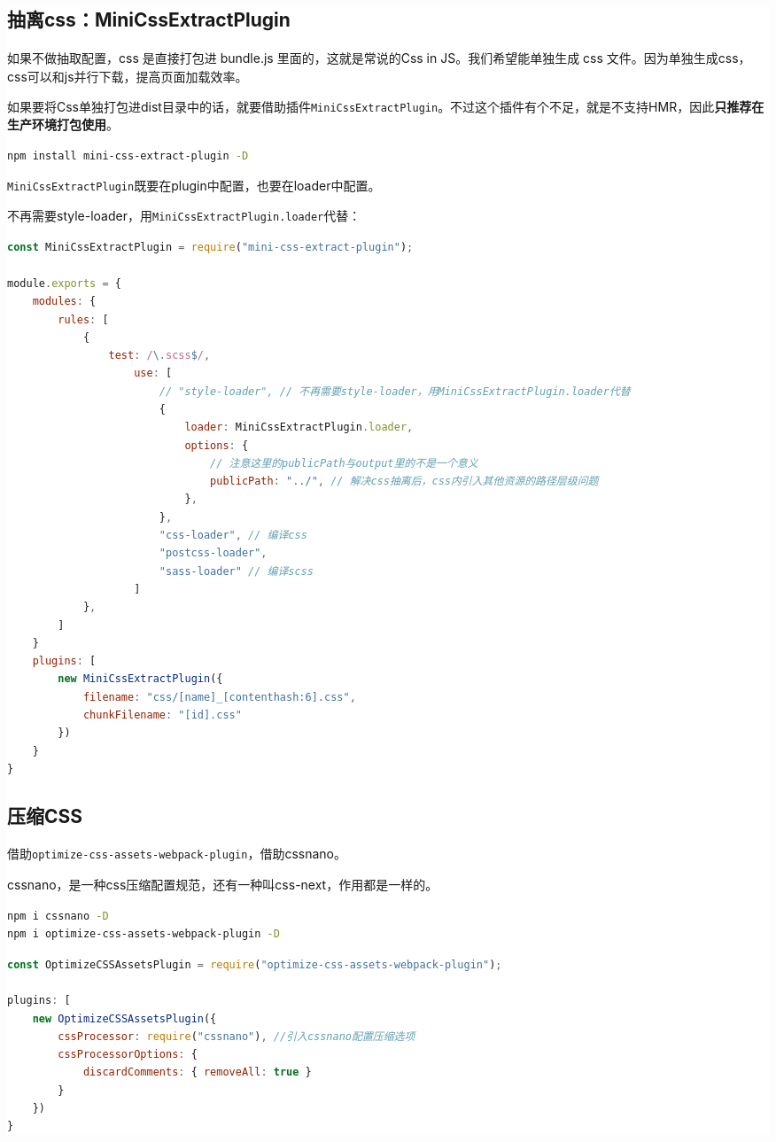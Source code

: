 ## 抽离css：MiniCssExtractPlugin

如果不做抽取配置，css 是直接打包进 bundle.js 里⾯的，这就是常说的Css in JS。我们希望能单独⽣成 css ⽂件。因为单独⽣成css，css可以和js并行下载，提⾼⻚⾯加载效率。

如果要将Css单独打包进dist目录中的话，就要借助插件`MiniCssExtractPlugin`。不过这个插件有个不足，就是不支持HMR，因此**只推荐在生产环境打包使用**。

```bash
npm install mini-css-extract-plugin -D
```

`MiniCssExtractPlugin`既要在plugin中配置，也要在loader中配置。

不再需要style-loader，⽤`MiniCssExtractPlugin.loader`代替：
```js
const MiniCssExtractPlugin = require("mini-css-extract-plugin");

module.exports = {
    modules: {
        rules: [
            {
                test: /\.scss$/,
                    use: [
                        // "style-loader", // 不再需要style-loader，⽤MiniCssExtractPlugin.loader代替
                        {
                            loader: MiniCssExtractPlugin.loader,
                            options: {
                                // 注意这里的publicPath与output里的不是一个意义
                                publicPath: "../", // 解决css抽离后，css内引入其他资源的路径层级问题
                            },
                        },
                        "css-loader", // 编译css
                        "postcss-loader",
                        "sass-loader" // 编译scss
                    ]
            },
        ]
    }
    plugins: [
        new MiniCssExtractPlugin({
            filename: "css/[name]_[contenthash:6].css",
            chunkFilename: "[id].css"
        })
    }
}
```

## 压缩CSS

借助`optimize-css-assets-webpack-plugin`，借助cssnano。

cssnano，是一种css压缩配置规范，还有一种叫css-next，作用都是一样的。

```bash
npm i cssnano -D
npm i optimize-css-assets-webpack-plugin -D
```
```js
const OptimizeCSSAssetsPlugin = require("optimize-css-assets-webpack-plugin");

plugins: [
    new OptimizeCSSAssetsPlugin({
        cssProcessor: require("cssnano"), //引⼊cssnano配置压缩选项
        cssProcessorOptions: {
            discardComments: { removeAll: true }
        }
    })
}
```